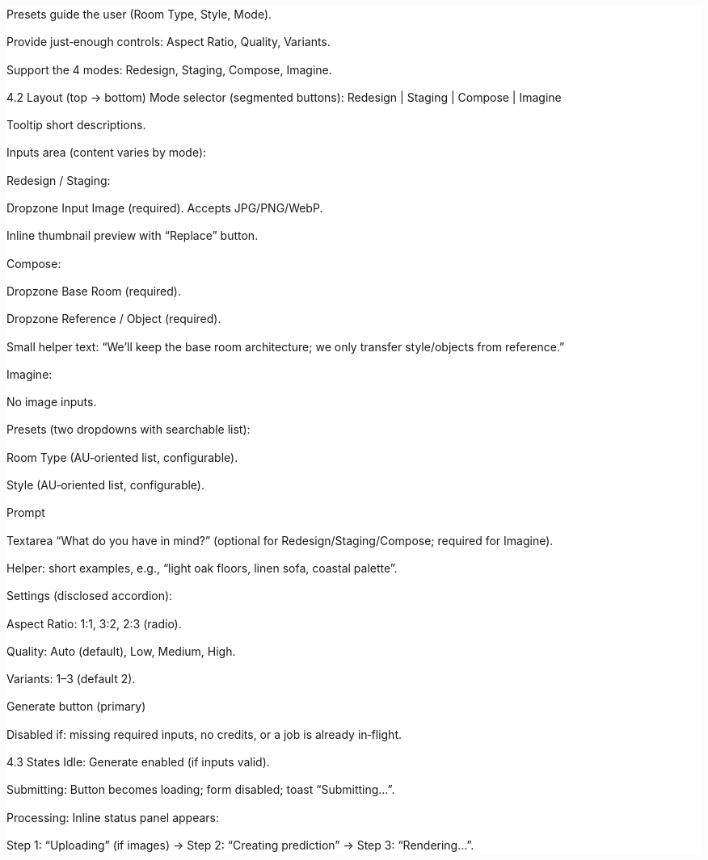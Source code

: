 Presets guide the user (Room Type, Style, Mode).

Provide just‑enough controls: Aspect Ratio, Quality, Variants.

Support the 4 modes: Redesign, Staging, Compose, Imagine.

4.2 Layout (top → bottom)
Mode selector (segmented buttons): Redesign | Staging | Compose | Imagine

Tooltip short descriptions.

Inputs area (content varies by mode):

Redesign / Staging:

Dropzone Input Image (required). Accepts JPG/PNG/WebP.

Inline thumbnail preview with “Replace” button.

Compose:

Dropzone Base Room (required).

Dropzone Reference / Object (required).

Small helper text: “We’ll keep the base room architecture; we only transfer style/objects from reference.”

Imagine:

No image inputs.

Presets (two dropdowns with searchable list):

Room Type (AU‑oriented list, configurable).

Style (AU‑oriented list, configurable).

Prompt

Textarea “What do you have in mind?” (optional for Redesign/Staging/Compose; required for Imagine).

Helper: short examples, e.g., “light oak floors, linen sofa, coastal palette”.

Settings (disclosed accordion):

Aspect Ratio: 1:1, 3:2, 2:3 (radio).

Quality: Auto (default), Low, Medium, High.

Variants: 1–3 (default 2).

Generate button (primary)

Disabled if: missing required inputs, no credits, or a job is already in‑flight.

4.3 States
Idle: Generate enabled (if inputs valid).

Submitting: Button becomes loading; form disabled; toast “Submitting…”.

Processing: Inline status panel appears:

Step 1: “Uploading” (if images) → Step 2: “Creating prediction” → Step 3: “Rendering…”.
